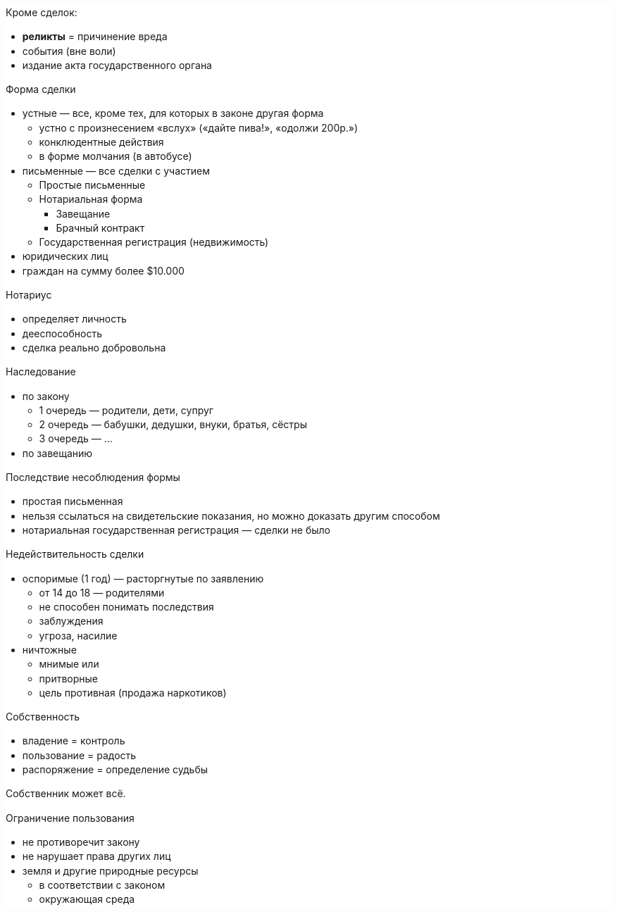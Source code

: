 Кроме сделок:
- **реликты** = причинение вреда
- события (вне воли)
- издание акта государственного органа

Форма сделки
- устные — все, кроме тех, для которых в законе другая форма
	- устно с произнесением «вслух» («дайте пива!», «одолжи 200р.»)
	- конклюдентные действия
	- в форме молчания (в автобусе)
- письменные — все сделки с участием
	- Простые письменные
	- Нотариальная форма
		- Завещание
		- Брачный контракт
	- Государственная регистрация (недвижимость)
- юридических лиц
- граждан на сумму более $10.000

Нотариус
- определяет личность
- дееспособность
- сделка реально добровольна

Наследование
- по закону
	- 1 очередь — родители, дети, супруг
	- 2 очередь — бабушки, дедушки, внуки, братья, сёстры
	- 3 очередь — …
- по завещанию

Последствие несоблюдения формы
- простая письменная
- нельзя ссылаться на свидетельские показания, но можно доказать другим способом
- нотариальная государственная регистрация — сделки не было

Недействительность сделки
- оспоримые (1 год) — расторгнутые по заявлению
	- от 14 до 18 — родителями
	- не способен понимать последствия
	- заблуждения
	- угроза, насилие
- ничтожные
	- мнимые или
	- притворные
	- цель противная (продажа наркотиков)

Собственность
- владение = контроль
- пользование = радость
- распоряжение = определение судьбы

Собственник может всё.

Ограничение пользования
- не противоречит закону
- не нарушает права других лиц
- земля и другие природные ресурсы
	- в соответствии с законом
	- окружающая среда
